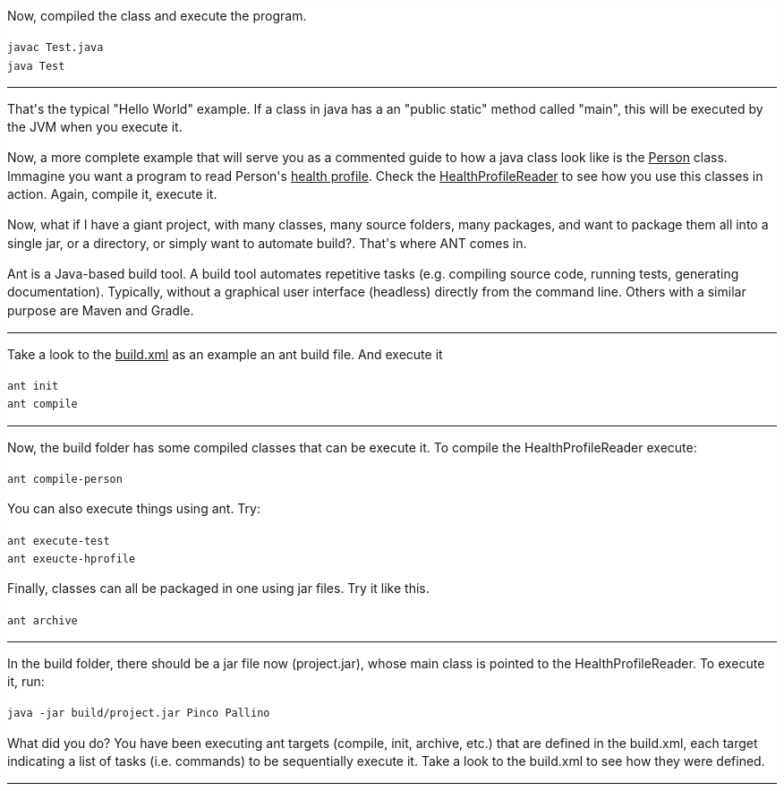 Now, compiled the class and execute the program. 

	javac Test.java
	java Test


---

That's the typical "Hello World" example. If a class in java has a an "public static" method called "main", this will be executed by the JVM when you execute it. 

Now, a more complete example that will serve you as a commented guide to how a java class look like is the [Person](https://github.com/cdparra/introsde2013/blob/master/lab2/Example1/src/pojos/Person.java) class. Immagine you want a program to read Person's [health profile](https://github.com/cdparra/introsde2013/blob/master/lab2/Example1/src/pojos/HealthProfile.java). Check the [HealthProfileReader](https://github.com/cdparra/introsde2013/blob/master/lab2/Example1/src/HealthProfileReader.java) to see how you use this classes in action. Again, compile it, execute it.  

Now, what if I have a giant project, with many classes, many source folders, many packages, and want to package them all into a single jar, or a directory, or simply want to automate build?. That's where ANT comes in.  

Ant is a Java-based build tool. A build tool automates repetitive tasks (e.g. compiling source code, running tests, generating documentation). Typically, without a graphical user interface (headless) directly from the command line. Others with a similar purpose are Maven and Gradle.

---

Take a look to the [build.xml](https://github.com/cdparra/introsde2013/blob/master/lab2/Example1/build.xml) as an example an ant build file. And execute it

	ant init
	ant compile


---

Now, the build folder has some compiled classes that can be execute it. To compile the HealthProfileReader execute: 

	ant compile-person
	
You can also execute things using ant. Try: 
	
	ant execute-test
	ant exeucte-hprofile

Finally, classes can all be packaged in one using jar files. Try it like this. 

	ant archive

---
	
In the build folder, there should be a jar file now (project.jar), whose main class is pointed to the HealthProfileReader. To execute it, run: 

	java -jar build/project.jar Pinco Pallino
	
What did you do? You have been executing ant targets (compile, init, archive, etc.) that are defined in the build.xml, each target indicating a list of tasks (i.e. commands) to be sequentially execute it. Take a look to the build.xml to see how they were defined.  

---